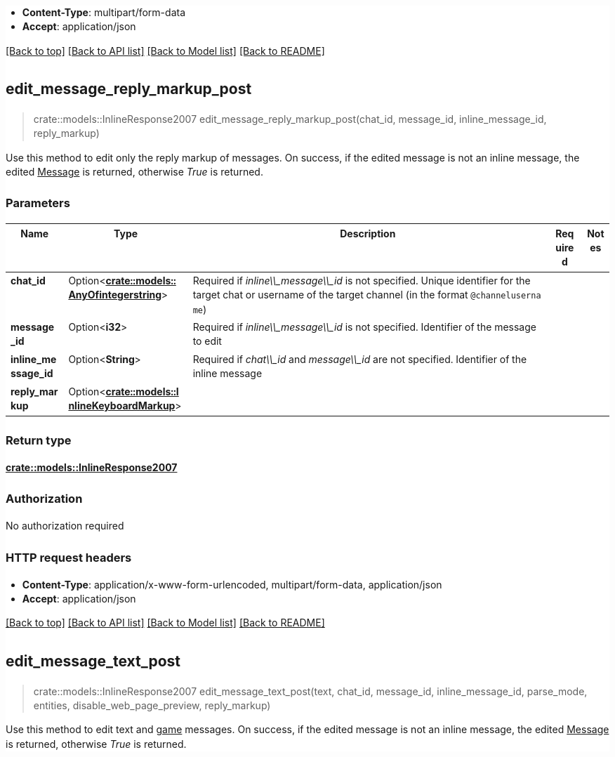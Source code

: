 - **Content-Type**: multipart/form-data
- **Accept**: application/json

[[Back to top]](#) [[Back to API list]](../README.md#documentation-for-api-endpoints) [[Back to Model list]](../README.md#documentation-for-models) [[Back to README]](../README.md)


## edit_message_reply_markup_post

> crate::models::InlineResponse2007 edit_message_reply_markup_post(chat_id, message_id, inline_message_id, reply_markup)


Use this method to edit only the reply markup of messages. On success, if the edited message is not an inline message, the edited [Message](https://core.telegram.org/bots/api/#message) is returned, otherwise *True* is returned.

### Parameters


Name | Type | Description  | Required | Notes
------------- | ------------- | ------------- | ------------- | -------------
**chat_id** | Option<[**crate::models::AnyOfintegerstring**](anyOf<integer,string>.md)> | Required if *inline\\\\_message\\\\_id* is not specified. Unique identifier for the target chat or username of the target channel (in the format `@channelusername`) |  |
**message_id** | Option<**i32**> | Required if *inline\\\\_message\\\\_id* is not specified. Identifier of the message to edit |  |
**inline_message_id** | Option<**String**> | Required if *chat\\\\_id* and *message\\\\_id* are not specified. Identifier of the inline message |  |
**reply_markup** | Option<[**crate::models::InlineKeyboardMarkup**](InlineKeyboardMarkup.md)> |  |  |

### Return type

[**crate::models::InlineResponse2007**](inline_response_200_7.md)

### Authorization

No authorization required

### HTTP request headers

- **Content-Type**: application/x-www-form-urlencoded, multipart/form-data, application/json
- **Accept**: application/json

[[Back to top]](#) [[Back to API list]](../README.md#documentation-for-api-endpoints) [[Back to Model list]](../README.md#documentation-for-models) [[Back to README]](../README.md)


## edit_message_text_post

> crate::models::InlineResponse2007 edit_message_text_post(text, chat_id, message_id, inline_message_id, parse_mode, entities, disable_web_page_preview, reply_markup)


Use this method to edit text and [game](https://core.telegram.org/bots/api/#games) messages. On success, if the edited message is not an inline message, the edited [Message](https://core.telegram.org/bots/api/#message) is returned, otherwise *True* is returned.
